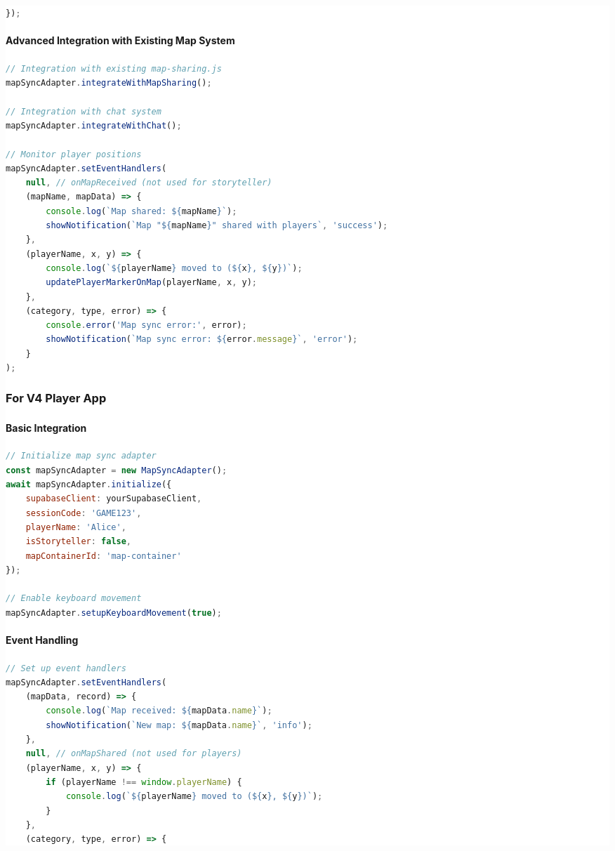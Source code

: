 ```javascript
});
```

#### Advanced Integration with Existing Map System

```javascript
// Integration with existing map-sharing.js
mapSyncAdapter.integrateWithMapSharing();

// Integration with chat system
mapSyncAdapter.integrateWithChat();

// Monitor player positions
mapSyncAdapter.setEventHandlers(
    null, // onMapReceived (not used for storyteller)
    (mapName, mapData) => {
        console.log(`Map shared: ${mapName}`);
        showNotification(`Map "${mapName}" shared with players`, 'success');
    },
    (playerName, x, y) => {
        console.log(`${playerName} moved to (${x}, ${y})`);
        updatePlayerMarkerOnMap(playerName, x, y);
    },
    (category, type, error) => {
        console.error('Map sync error:', error);
        showNotification(`Map sync error: ${error.message}`, 'error');
    }
);
```

### For V4 Player App

#### Basic Integration

```javascript
// Initialize map sync adapter
const mapSyncAdapter = new MapSyncAdapter();
await mapSyncAdapter.initialize({
    supabaseClient: yourSupabaseClient,
    sessionCode: 'GAME123',
    playerName: 'Alice',
    isStoryteller: false,
    mapContainerId: 'map-container'
});

// Enable keyboard movement
mapSyncAdapter.setupKeyboardMovement(true);
```

#### Event Handling

```javascript
// Set up event handlers
mapSyncAdapter.setEventHandlers(
    (mapData, record) => {
        console.log(`Map received: ${mapData.name}`);
        showNotification(`New map: ${mapData.name}`, 'info');
    },
    null, // onMapShared (not used for players)
    (playerName, x, y) => {
        if (playerName !== window.playerName) {
            console.log(`${playerName} moved to (${x}, ${y})`);
        }
    },
    (category, type, error) => {
```